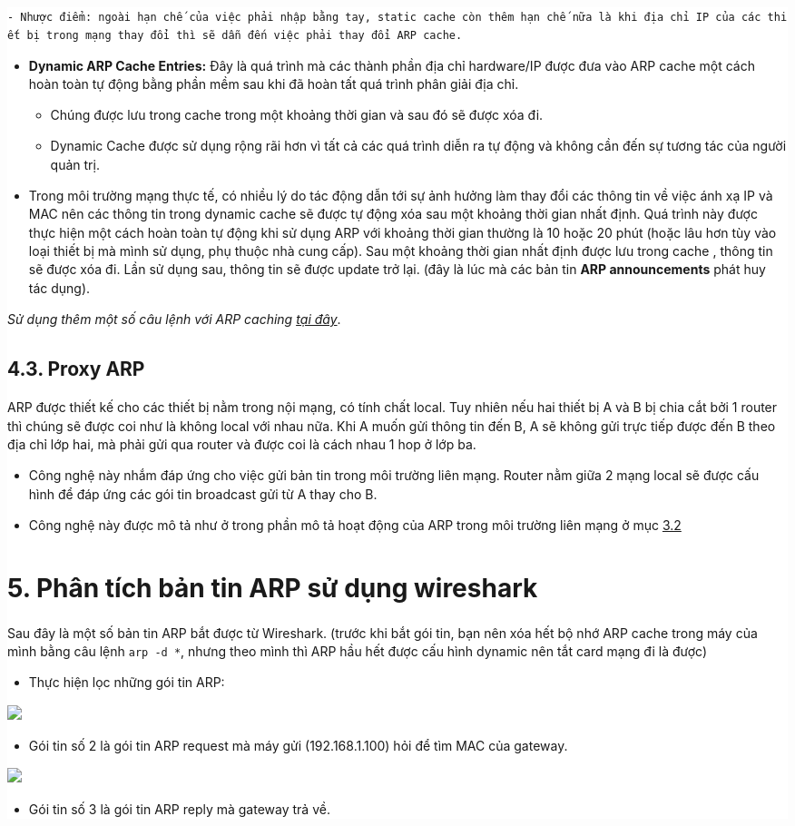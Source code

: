     - Nhược điểm: ngoài hạn chế của việc phải nhập bằng tay, static cache còn thêm hạn chế nữa là khi địa chỉ IP của các thiết bị trong mạng thay đổi thì sẽ dẫn đến việc phải thay đổi ARP cache.

  - **Dynamic ARP Cache Entries:** Đây là quá trình mà các thành phần địa chỉ hardware/IP được đưa vào ARP cache một cách hoàn toàn tự động bằng phần mềm sau khi đã hoàn tất quá trình phân giải địa chỉ. 

    - Chúng được lưu trong cache trong một khoảng thời gian và sau đó sẽ được xóa đi.

    - Dynamic Cache được sử dụng rộng rãi hơn vì tất cả các quá trình diễn ra tự động và không cần đến sự tương tác của người quản trị.

- Trong môi trường mạng thực tế, có nhiều lý do tác động dẫn tới sự ảnh hưởng làm thay đổi các thông tin về việc ánh xạ IP và MAC nên các thông tin trong dynamic cache sẽ được tự động xóa sau một khoảng thời gian nhất định. Quá trình này được thực hiện một cách hoàn toàn tự động khi sử dụng ARP với khoảng thời gian thường là 10 hoặc 20 phút (hoặc lâu hơn tùy vào loại thiết bị mà mình sử dụng, phụ thuộc nhà cung cấp). Sau một khoảng thời gian nhất định được lưu trong cache , thông tin sẽ được xóa đi. Lần sử dụng sau, thông tin sẽ được update trở lại. (đây là lúc mà các bản tin **ARP announcements** phát huy tác dụng).

*Sử dụng thêm một số câu lệnh với ARP caching [tại đây](https://technet.microsoft.com/en-us/library/cc940021.aspx)*.

<a name="4.3"></a>
## 4.3. Proxy ARP

ARP được thiết kế cho các thiết bị nằm trong nội mạng, có tính chất local. Tuy nhiên nếu hai thiết bị A và B bị chia cắt bởi 1 router thì chúng sẽ được coi như là không local với nhau nữa. Khi A muốn gửi thông tin đến B, A sẽ không gửi trực tiếp được đến B theo địa chỉ lớp hai, mà phải gửi qua router và được coi là cách nhau 1 hop ở lớp ba.

- Công nghệ này nhắm đáp ứng cho việc gửi bản tin trong môi trường liên mạng. Router nằm giữa 2 mạng local sẽ được cấu hình để đáp ứng các gói tin broadcast gửi từ A thay cho B.

- Công nghệ này được mô tả như ở trong phần mô tả hoạt động của ARP trong môi trường liên mạng ở mục [3.2](#3.2)

<a name="5"></a>
# 5. Phân tích bản tin ARP sử dụng wireshark 

Sau đây là một số bản tin ARP bắt được từ Wireshark. (trước khi bắt gói tin, bạn nên xóa hết bộ nhớ ARP cache trong máy của mình bằng câu lệnh `arp -d *`, nhưng theo mình thì ARP hầu hết được cấu hình dynamic nên tắt card mạng đi là được)

- Thực hiện lọc những gói tin ARP:

<img src="http://imgur.com/IqJupQd.jpg">

<a name="5.1"></a>
  - Gói tin số 2 là gói tin ARP request mà máy gửi (192.168.1.100) hỏi để tìm MAC của gateway.

  <img src="http://imgur.com/rfBDDCz.jpg">

<a name="5.2"></a>
  - Gói tin số 3 là gói tin ARP reply mà gateway trả về.
